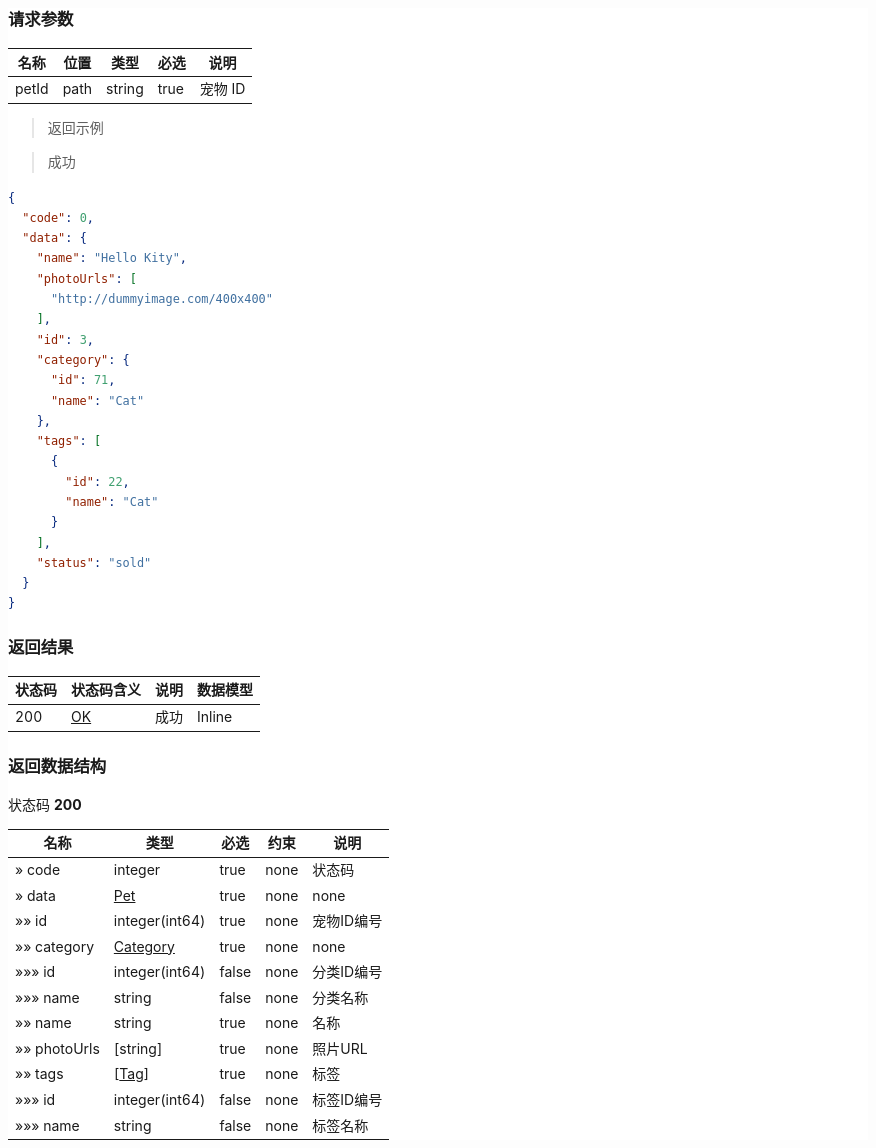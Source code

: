 ### 请求参数

|名称|位置|类型|必选|说明|
|---|---|---|---|---|
|petId|path|string|true|宠物 ID|

> 返回示例

> 成功

```json
{
  "code": 0,
  "data": {
    "name": "Hello Kity",
    "photoUrls": [
      "http://dummyimage.com/400x400"
    ],
    "id": 3,
    "category": {
      "id": 71,
      "name": "Cat"
    },
    "tags": [
      {
        "id": 22,
        "name": "Cat"
      }
    ],
    "status": "sold"
  }
}
```

### 返回结果

|状态码|状态码含义|说明|数据模型|
|---|---|---|---|
|200|[OK](https://tools.ietf.org/html/rfc7231#section-6.3.1)|成功|Inline|

### 返回数据结构

状态码 **200**

|名称|类型|必选|约束|说明|
|---|---|---|---|---|
|» code|integer|true|none|状态码|
|» data|[Pet](#schemapet)|true|none|none|
|»» id|integer(int64)|true|none|宠物ID编号|
|»» category|[Category](#schemacategory)|true|none|none|
|»»» id|integer(int64)|false|none|分类ID编号|
|»»» name|string|false|none|分类名称|
|»» name|string|true|none|名称|
|»» photoUrls|[string]|true|none|照片URL|
|»» tags|[[Tag](#schematag)]|true|none|标签|
|»»» id|integer(int64)|false|none|标签ID编号|
|»»» name|string|false|none|标签名称|